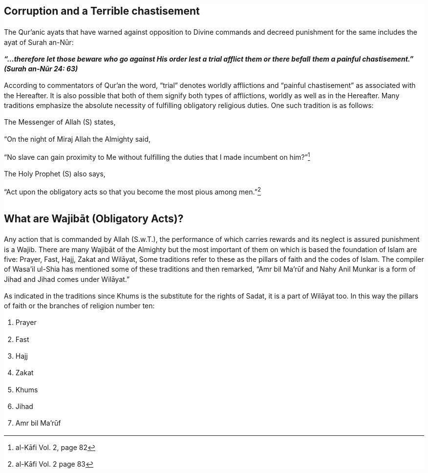 Corruption and a Terrible chastisement
--------------------------------------

The Qur’anic ayats that have warned against opposition to Divine
commands and decreed punishment for the same includes the ayat of Surah
an-Nūr:

***“…therefore let those beware who go against His order lest a trial
afflict them or there befall*** ***them a painful chastisement.”***
***(Surah an-Nūr 24: 63)***

According to commentators of Qur’an the word, “trial” denotes worldly
afflictions and “painful chastisement” as associated with the Hereafter.
It is also possible that both of them signify both types of afflictions,
worldly as well as in the Hereafter. Many traditions emphasize the
absolute necessity of fulfilling obligatory religious duties. One such
tradition is as follows:

The Messenger of Allah (S) states,

“On the night of Miraj Allah the Almighty said,

“No slave can gain proximity to Me without fulfilling the duties that I
made incumbent on him?”[^2]

The Holy Prophet (S) also says,

“Act upon the obligatory acts so that you become the most pious among
men.”[^3]

What are Wajibāt (Obligatory Acts)?
-----------------------------------

Any action that is commanded by Allah (S.w.T.), the performance of which
carries rewards and its neglect is assured punishment is a Wajib. There
are many Wajibāt of the Almighty but the most important of them on which
is based the foundation of Islam are five: Prayer, Fast, Hajj, Zakat and
Wilāyat, Some traditions refer to these as the pillars of faith and the
codes of Islam. The compiler of Wasa’il ul-Shia has mentioned some of
these traditions and then remarked, “Amr bil Ma’rūf and Nahy Anil Munkar
is a form of Jihad and Jihad comes under Wilāyat.”

As indicated in the traditions since Khums is the substitute for the
rights of Sadat, it is a part of Wilāyat too. In this way the pillars of
faith or the branches of religion number ten:

1. Prayer

2. Fast

3. Hajj

4. Zakat

5. Khums

6. Jihad

7. Amr bil Ma’rūf


[^1]: Wasa’il ul-Shia, Vol. 1 page 25
[^2]: al-Kāfi Vol. 2, page 82
[^3]: al-Kāfi Vol. 2 page 83
[^4]: Faqih Vol. 2 page 118
[^5]: Wasa’il ul-Shia
[^6]: Wasa’il ul-Shia
[^7]: Wasa’il ul-Shia Vol. 11 page 393
[^8]: Wasa’il ul-Shia
[^9]: Wasa’il ul-Shia
[^10]: Wasa’il ul-Shia Vol. 11, page 397
[^11]: al-Kāfi Vol. 5 page 55
[^12]: Wasa’il ul-Shia Vol. 11 page 413
[^13]: Wasa’il ul-Shia
[^14]: Wasa’il ul-Shia Vol. 11 page 415
[^15]: Wasa’il ul-Shia Vol. 11 page 404
[^16]: al-Kāfi Vol. 2 page 18
[^17]: al-Kāfi Vol. 2 page 18
[^18]: al-Kāfi Vol. 2 page 125
[^19]: Uyun al-Akhbar ar-Riďa page 268
[^20]: Rawdatul Kāfi
[^21]: Bihār al-Anwār
[^22]: al-Kāfi Vol. 2 page 351
[^23]: al-Kāfi. Vol. 2 page 353